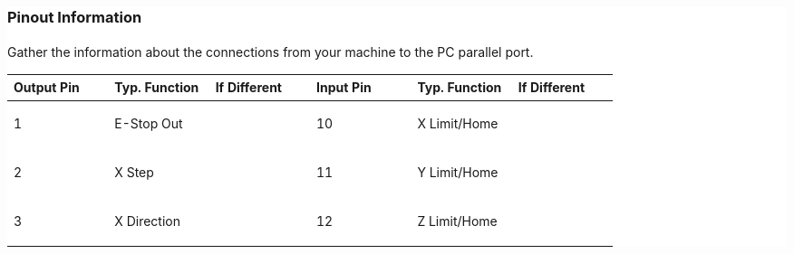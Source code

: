 <td align="left"><p></p></td>
<td align="left"><p></p></td>
<td align="left"><p></p></td>
<td align="left"><p></p></td>
</tr>
<tr class="even">
<td align="left"><p></p></td>
<td align="left"><p></p></td>
<td align="left"><p></p></td>
<td align="left"><p></p></td>
<td align="left"><p></p></td>
<td align="left"><p></p></td>
</tr>
</tbody>
</table>

### Pinout Information

Gather the information about the connections from your machine to the PC parallel port.

<table>
<colgroup>
<col width="16%" />
<col width="16%" />
<col width="16%" />
<col width="16%" />
<col width="16%" />
<col width="16%" />
</colgroup>
<thead>
<tr class="header">
<th align="left">Output Pin</th>
<th align="left">Typ. Function</th>
<th align="left">If Different</th>
<th align="left">Input Pin</th>
<th align="left">Typ. Function</th>
<th align="left">If Different</th>
</tr>
</thead>
<tbody>
<tr class="odd">
<td align="left"><p>1</p></td>
<td align="left"><p>E-Stop Out</p></td>
<td align="left"><p></p></td>
<td align="left"><p>10</p></td>
<td align="left"><p>X Limit/Home</p></td>
<td align="left"><p></p></td>
</tr>
<tr class="even">
<td align="left"><p>2</p></td>
<td align="left"><p>X Step</p></td>
<td align="left"><p></p></td>
<td align="left"><p>11</p></td>
<td align="left"><p>Y Limit/Home</p></td>
<td align="left"><p></p></td>
</tr>
<tr class="odd">
<td align="left"><p>3</p></td>
<td align="left"><p>X Direction</p></td>
<td align="left"><p></p></td>
<td align="left"><p>12</p></td>
<td align="left"><p>Z Limit/Home</p></td>
<td align="left"><p></p></td>
</tr>